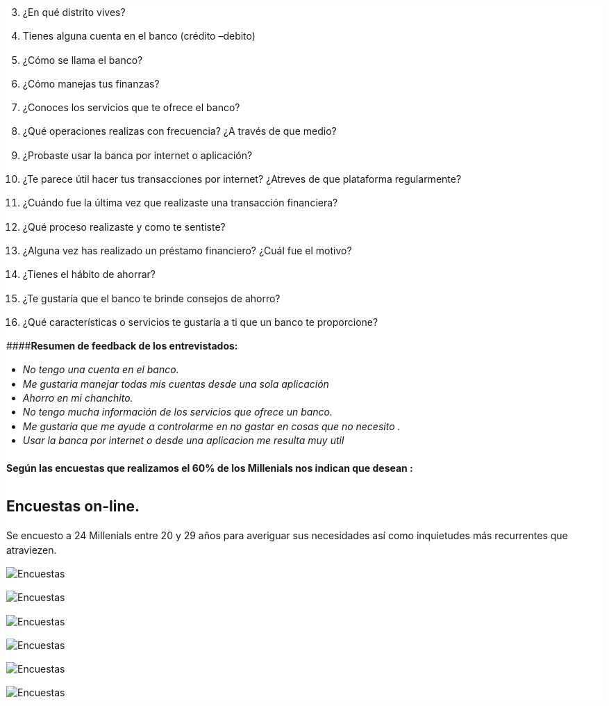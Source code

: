 3.	¿En qué distrito vives?

4.	Tienes alguna cuenta en el banco (crédito –debito)

5.	¿Cómo se llama el banco?

6.	¿Cómo manejas tus finanzas?

7.	¿Conoces los servicios que te ofrece el banco?

8.	¿Qué operaciones realizas con frecuencia? ¿A través de que medio?

9.	¿Probaste usar la banca por internet o aplicación?

10.	¿Te parece útil hacer tus transacciones por internet? ¿Atreves de que plataforma regularmente?

11.	¿Cuándo fue la última vez que realizaste una transacción financiera?

12.	¿Qué proceso realizaste y como te sentiste?

13.	¿Alguna vez has realizado un préstamo financiero? ¿Cuál fue el motivo?

14.	¿Tienes el hábito de ahorrar?

15.	¿Te gustaría que el banco te brinde consejos de ahorro?

16.	¿Qué características o servicios te gustaría a ti que un banco te proporcione?


####**Resumen de feedback de los entrevistados:**

  - *No tengo una cuenta en el banco.*
  - *Me gustaria manejar todas mis cuentas desde una sola aplicación*   
  - *Ahorro en mi chanchito.*   
  - *No tengo mucha información de los servicios que ofrece un banco.*  
  - *Me gustaria que me ayude a controlarme en no gastar en cosas que no necesito .*
  - *Usar la banca por internet o desde una aplicacion me resulta muy util*


#### **Según las encuestas que realizamos el 60% de los Millenials nos indican que desean :**  

## **Encuestas on-line.**
Se encuesto a 24 Millenials entre 20 y 29 años para averiguar sus necesidades así como inquietudes más recurrentes que atraviezen.

![Encuestas](assets/images/encuesta/1.PNG)   

![Encuestas](assets/images/encuesta/2.PNG)

![Encuestas](assets/images/encuesta/3-1.PNG)

![Encuestas](assets/images/encuesta/3-2.PNG)

![Encuestas](assets/images/encuesta/4-1.PNG)

![Encuestas](assets/images/encuesta/4-2.PNG)
